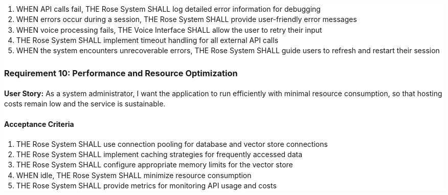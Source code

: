 1. WHEN API calls fail, THE Rose System SHALL log detailed error information for debugging
2. WHEN errors occur during a session, THE Rose System SHALL provide user-friendly error messages
3. WHEN voice processing fails, THE Voice Interface SHALL allow the user to retry their input
4. THE Rose System SHALL implement timeout handling for all external API calls
5. WHEN the system encounters unrecoverable errors, THE Rose System SHALL guide users to refresh and restart their session

### Requirement 10: Performance and Resource Optimization

**User Story:** As a system administrator, I want the application to run efficiently with minimal resource consumption, so that hosting costs remain low and the service is sustainable.

#### Acceptance Criteria

1. THE Rose System SHALL use connection pooling for database and vector store connections
2. THE Rose System SHALL implement caching strategies for frequently accessed data
3. THE Rose System SHALL configure appropriate memory limits for the vector store
4. WHEN idle, THE Rose System SHALL minimize resource consumption
5. THE Rose System SHALL provide metrics for monitoring API usage and costs
